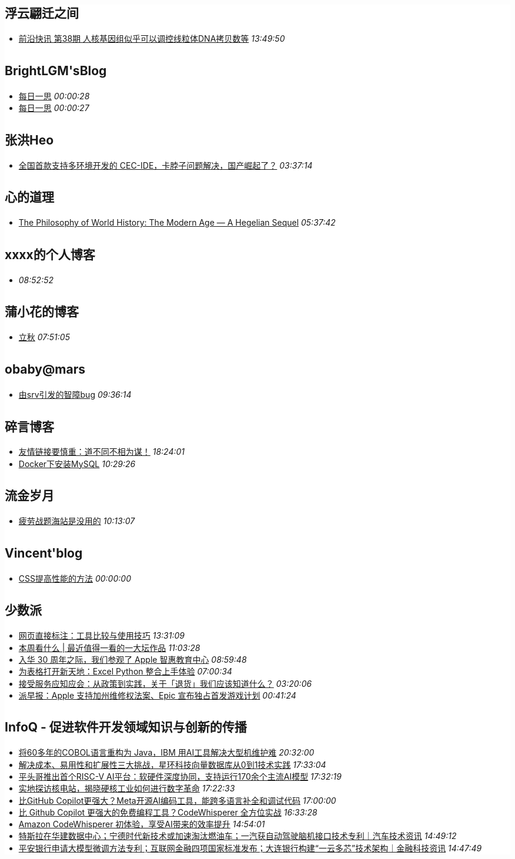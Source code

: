 ## 浮云翩迁之间<span></span>
* [前沿快讯 第38期 人核基因组似乎可以调控线粒体DNA拷贝数等](https://blognas.hwb0307.com/other/5474) *13:49:50* 
## BrightLGM'sBlog<span></span>
* [每日一思](http://brightliao.com/2023/08/21/daily-thoughts/) *00:00:28* 
* [每日一思](http://brightliao.com/2023/07/24/daily-thought/) *00:00:27* 
## 张洪Heo<span></span>
* [全国首款支持多环境开发的 CEC-IDE，卡脖子问题解决，国产崛起了？](https://blog.zhheo.com/p/e54f7476.html) *03:37:14* 
## 心的道理<span></span>
* [The Philosophy of World History: The Modern Age — A Hegelian Sequel](https://stephenleng.com/the-philosophy-of-world-history-the-modern-age-a-hegelian-sequel/) *05:37:42* 
## xxxx的个人博客<span></span>
* [](https://windsong.top/STLMC/) *08:52:52* 
## 蒲小花的博客<span></span>
* [立秋](https://www.jackpu.com/li-qiu-4/) *07:51:05* 
## obaby@mars<span></span>
* [由srv引发的智障bug](https://h4ck.org.cn/2023/08/%e7%94%b1srv%e5%bc%95%e5%8f%91%e7%9a%84%e6%99%ba%e9%9a%9cbug/) *09:36:14* 
## 碎言博客<span></span>
* [友情链接要慎重：道不同不相为谋！](https://suiyan.cc/2023/20230825182401.html) *18:24:01* 
* [Docker下安装MySQL](https://suiyan.cc/2023/20230825102926.html) *10:29:26* 
## 流金岁月<span></span>
* [疲劳战题海站是没用的](https://iliu.org/4479.html) *10:13:07* 
## Vincent'blog<span></span>
* [CSS提高性能的方法](https://www.wekic.com/article/100048) *00:00:00* 
## 少数派<span></span>
* [网页直接标注：工具比较与使用技巧](https://sspai.com/prime/story/web-annotators-compared) *13:31:09* 
* [本周看什么 | 最近值得一看的一大坛作品](https://sspai.com/post/82430) *11:03:28* 
* [入华 30 周年之际，我们参观了 Apple 智惠教育中心](https://sspai.com/post/82407) *08:59:48* 
* [为表格打开新天地：Excel Python 整合上手体验](https://sspai.com/post/82426) *07:00:34* 
* [接受服务应知应会：从政策到实践，关于「退货」我们应该知道什么？](https://sspai.com/post/82268) *03:20:06* 
* [派早报：Apple 支持加州维修权法案、Epic 宣布独占首发游戏计划](https://sspai.com/post/82416) *00:41:24* 
## InfoQ - 促进软件开发领域知识与创新的传播<span></span>
* [将60多年的COBOL语言重构为 Java，IBM 用AI工具解决大型机维护难](https://www.infoq.cn/article/r6xXrY79a7qSFhga4HPJ?utm_source=rss&utm_medium=article) *20:32:00* 
* [解决成本、易用性和扩展性三大挑战，星环科技向量数据库从0到1技术实践](https://www.infoq.cn/article/kcwyNkyeB8zOrdXYK36t?utm_source=rss&utm_medium=article) *17:33:04* 
* [平头哥推出首个RISC-V AI平台：软硬件深度协同，支持运行170余个主流AI模型](https://www.infoq.cn/article/Rs1T5h32k4e0Kl9xPCZ7?utm_source=rss&utm_medium=article) *17:32:19* 
* [实地探访核电站，揭晓硬核工业如何进行数字革命](https://www.infoq.cn/video/ikC0vD05C1fif2kS7X17?utm_source=rss&utm_medium=article) *17:22:33* 
* [比GitHub Copilot更强大？Meta开源AI编码工具，能跨多语言补全和调试代码](https://www.infoq.cn/article/SNdKvvVcJLNkVOGZll2h?utm_source=rss&utm_medium=article) *17:00:00* 
* [比 Github Copilot 更强大的免费编程工具？CodeWhisperer 全方位实战](https://www.infoq.cn/video/74kNgGfYTUpbVXEH2ooB?utm_source=rss&utm_medium=article) *16:33:28* 
* [Amazon CodeWhisperer 初体验，享受AI带来的效率提升](https://www.infoq.cn/article/L7Z4zVvRGPJu1ClFzb7e?utm_source=rss&utm_medium=article) *14:54:01* 
* [特斯拉在华建数据中心；宁德时代新技术或加速淘汰燃油车；一汽获自动驾驶脑机接口技术专利｜汽车技术资讯](https://www.infoq.cn/article/QjClc1Xi6omUWqTWWl9A?utm_source=rss&utm_medium=article) *14:49:12* 
* [平安银行申请大模型微调方法专利；互联网金融四项国家标准发布；大连银行构建“一云多芯”技术架构｜金融科技资讯](https://www.infoq.cn/article/Zzh0jpqwPdhD3eOspYb7?utm_source=rss&utm_medium=article) *14:47:49* 